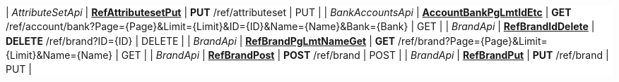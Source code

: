 | _AttributeSetApi_        | [**RefAttributesetPut**](docs/AttributeSetApi.md#refattributesetput)                                                                                                                                   | **PUT** /ref/attributeset                                                                                                                                                                                                                                                                                                                                                                                                                                                                                                                                                                                                                                                    | PUT                                 |
| _BankAccountsApi_        | [**AccountBankPgLmtIdEtc**](docs/BankAccountsApi.md#accountbankpglmtidetc)                                                                                                                             | **GET** /ref/account/bank?Page&#x3D;{Page}&amp;Limit&#x3D;{Limit}&amp;ID&#x3D;{ID}&amp;Name&#x3D;{Name}&amp;Bank&#x3D;{Bank}                                                                                                                                                                                                                                                                                                                                                                                                                                                                                                                                                 | GET                                 |
| _BrandApi_               | [**RefBrandIdDelete**](docs/BrandApi.md#refbrandiddelete)                                                                                                                                              | **DELETE** /ref/brand?ID&#x3D;{ID}                                                                                                                                                                                                                                                                                                                                                                                                                                                                                                                                                                                                                                           | DELETE                              |
| _BrandApi_               | [**RefBrandPgLmtNameGet**](docs/BrandApi.md#refbrandpglmtnameget)                                                                                                                                      | **GET** /ref/brand?Page&#x3D;{Page}&amp;Limit&#x3D;{Limit}&amp;Name&#x3D;{Name}                                                                                                                                                                                                                                                                                                                                                                                                                                                                                                                                                                                              | GET                                 |
| _BrandApi_               | [**RefBrandPost**](docs/BrandApi.md#refbrandpost)                                                                                                                                                      | **POST** /ref/brand                                                                                                                                                                                                                                                                                                                                                                                                                                                                                                                                                                                                                                                          | POST                                |
| _BrandApi_               | [**RefBrandPut**](docs/BrandApi.md#refbrandput)                                                                                                                                                        | **PUT** /ref/brand                                                                                                                                                                                                                                                                                                                                                                                                                                                                                                                                                                                                                                                           | PUT                                 |
